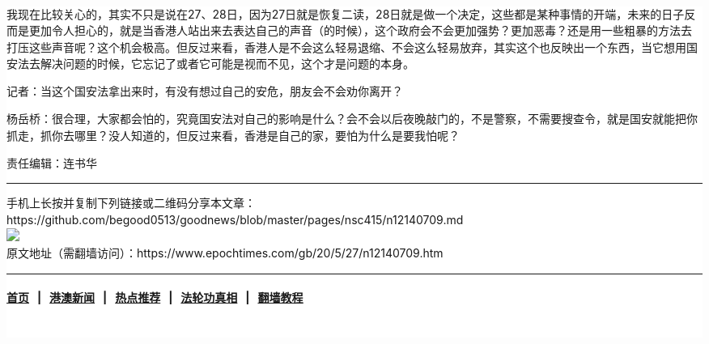 </p>
<p>
 我现在比较关心的，其实不只是说在27、28日，因为27日就是恢复二读，28日就是做一个决定，这些都是某种事情的开端，未来的日子反而是更加令人担心的，就是当香港人站出来去表达自己的声音（的时候），这个政府会不会更加强势？更加恶毒？还是用一些粗暴的方法去打压这些声音呢？这个机会极高。但反过来看，香港人是不会这么轻易退缩、不会这么轻易放弃，其实这个也反映出一个东西，当它想用国安法去解决问题的时候，它忘记了或者它可能是视而不见，这个才是问题的本身。
</p>
<p>
 记者：当这个国安法拿出来时，有没有想过自己的安危，朋友会不会劝你离开？
</p>
<p>
 杨岳桥：很合理，大家都会怕的，究竟国安法对自己的影响是什么？会不会以后夜晚敲门的，不是警察，不需要搜查令，就是国安就能把你抓走，抓你去哪里？没人知道的，但反过来看，香港是自己的家，要怕为什么是要我怕呢？
</p>
<p>
 责任编辑：连书华
</p>
</div>
<hr/>
手机上长按并复制下列链接或二维码分享本文章：<br/>
https://github.com/begood0513/goodnews/blob/master/pages/nsc415/n12140709.md <br/>
<a href='https://github.com/begood0513/goodnews/blob/master/pages/nsc415/n12140709.md'><img src='https://github.com/begood0513/goodnews/blob/master/pages/nsc415/n12140709.md.png'/></a> <br/>
原文地址（需翻墙访问）：https://www.epochtimes.com/gb/20/5/27/n12140709.htm


------------------------
#### [首页](../../README.md)  &nbsp;&nbsp;|&nbsp;&nbsp; [港澳新闻](../../indexes/E港澳新闻.md)   &nbsp;&nbsp;|&nbsp;&nbsp; [热点推荐](../../indexes/热点推荐.md)  &nbsp;&nbsp;|&nbsp;&nbsp; [法轮功真相](../../../../../basic/blob/master/README.md) &nbsp;&nbsp;|&nbsp;&nbsp; [翻墙教程](https://github.com/gfw-breaker/guides/blob/master/README.md)


<img src='http://gfw-breaker.win/goodnews/pages/nsc415/n12140709.md' width='0px' height='0px'/>